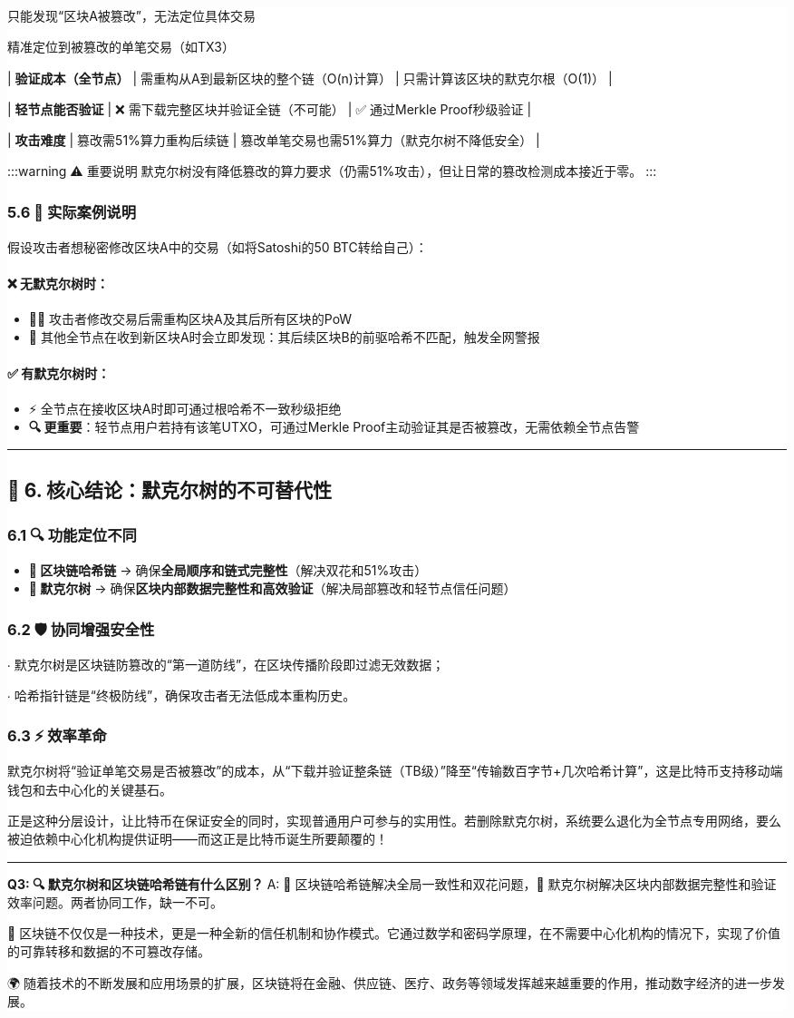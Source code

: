 只能发现“区块A被篡改”，无法定位具体交易

精准定位到被篡改的单笔交易（如TX3）

| **验证成本（全节点）** | 需重构从A到最新区块的整个链（O(n)计算） | 只需计算该区块的默克尔根（O(1)） |

| **轻节点能否验证** | ❌ 需下载完整区块并验证全链（不可能） | ✅ 通过Merkle Proof秒级验证 |

| **攻击难度** | 篡改需51%算力重构后续链 | 篡改单笔交易也需51%算力（默克尔树不降低安全） |

:::warning ⚠️ 重要说明
默克尔树没有降低篡改的算力要求（仍需51%攻击），但让日常的篡改检测成本接近于零。
:::

### 5.6 📝 实际案例说明

假设攻击者想秘密修改区块A中的交易（如将Satoshi的50 BTC转给自己）：

#### ❌ 无默克尔树时：
- 🦹‍♂️ 攻击者修改交易后需重构区块A及其后所有区块的PoW
- 🚨 其他全节点在收到新区块A时会立即发现：其后续区块B的前驱哈希不匹配，触发全网警报

#### ✅ 有默克尔树时：
- ⚡ 全节点在接收区块A时即可通过根哈希不一致秒级拒绝
- **🔍 更重要**：轻节点用户若持有该笔UTXO，可通过Merkle Proof主动验证其是否被篡改，无需依赖全节点告警

---

## 🎯 6. 核心结论：默克尔树的不可替代性
### 6.1 🔍 功能定位不同

- **🔗 区块链哈希链** → 确保**全局顺序和链式完整性**（解决双花和51%攻击）
- **🌳 默克尔树** → 确保**区块内部数据完整性和高效验证**（解决局部篡改和轻节点信任问题）

### 6.2 🛡️ 协同增强安全性

∙
默克尔树是区块链防篡改的“第一道防线”，在区块传播阶段即过滤无效数据；

∙
哈希指针链是“终极防线”，确保攻击者无法低成本重构历史。

### 6.3 ⚡ 效率革命

​​默克尔树将“验证单笔交易是否被篡改”的成本，从“下载并验证整条链（TB级）”降至“传输数百字节+几次哈希计算”​​，这是比特币支持移动端钱包和去中心化的关键基石。

​​正是这种分层设计，让比特币在保证安全的同时，实现普通用户可参与的实用性​​。若删除默克尔树，系统要么退化为全节点专用网络，要么被迫依赖中心化机构提供证明——而这正是比特币诞生所要颠覆的！

---


**Q3: 🔍 默克尔树和区块链哈希链有什么区别？**
A: 🔗 区块链哈希链解决全局一致性和双花问题，🌳 默克尔树解决区块内部数据完整性和验证效率问题。两者协同工作，缺一不可。


🚀 区块链不仅仅是一种技术，更是一种全新的信任机制和协作模式。它通过数学和密码学原理，在不需要中心化机构的情况下，实现了价值的可靠转移和数据的不可篡改存储。

🌍 随着技术的不断发展和应用场景的扩展，区块链将在金融、供应链、医疗、政务等领域发挥越来越重要的作用，推动数字经济的进一步发展。

